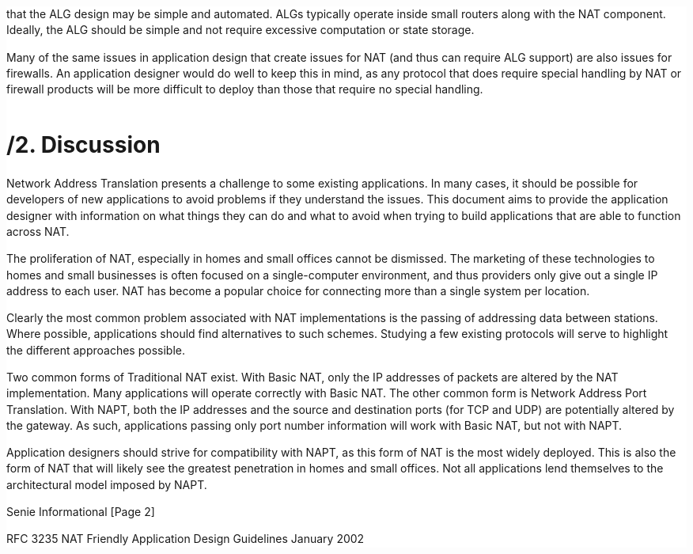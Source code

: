 
   that the ALG design may be simple and automated.  ALGs typically
   operate inside small routers along with the NAT component.  Ideally,
   the ALG should be simple and not require excessive computation or
   state storage.

   Many of the same issues in application design that create issues for
   NAT (and thus can require ALG support) are also issues for firewalls.
   An application designer would do well to keep this in mind, as any
   protocol that does require special handling by NAT or firewall
   products will be more difficult to deploy than those that require no
   special handling.

# /2. Discussion

   Network Address Translation presents a challenge to some existing
   applications.  In many cases, it should be possible for developers of
   new applications to avoid problems if they understand the issues.
   This document aims to provide the application designer with
   information on what things they can do and what to avoid when trying
   to build applications that are able to function across NAT.

   The proliferation of NAT, especially in homes and small offices
   cannot be dismissed.  The marketing of these technologies to homes
   and small businesses is often focused on a single-computer
   environment, and thus providers only give out a single IP address to
   each user.  NAT has become a popular choice for connecting more than
   a single system per location.

   Clearly the most common problem associated with NAT implementations
   is the passing of addressing data between stations.  Where possible,
   applications should find alternatives to such schemes.  Studying a
   few existing protocols will serve to highlight the different
   approaches possible.

   Two common forms of Traditional NAT exist.  With Basic NAT, only the
   IP addresses of packets are altered by the NAT implementation.  Many
   applications will operate correctly with Basic NAT.  The other common
   form is Network Address Port Translation.  With NAPT, both the IP
   addresses and the source and destination ports (for TCP and UDP) are
   potentially altered by the gateway.  As such, applications passing
   only port number information will work with Basic NAT, but not with
   NAPT.

   Application designers should strive for compatibility with NAPT, as
   this form of NAT is the most widely deployed.  This is also the form
   of NAT that will likely see the greatest penetration in homes and
   small offices.  Not all applications lend themselves to the
   architectural model imposed by NAPT.



Senie                        Informational                      [Page 2]

RFC 3235       NAT Friendly Application Design Guidelines   January 2002
